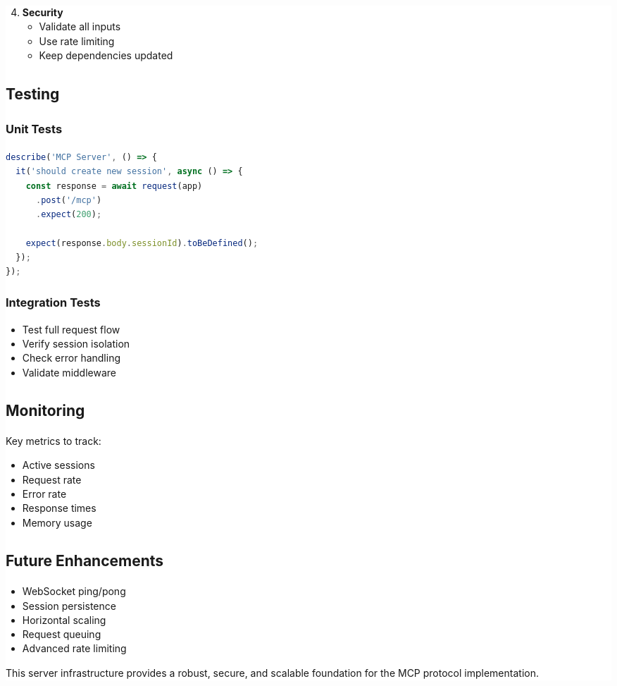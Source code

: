 4. **Security**
   - Validate all inputs
   - Use rate limiting
   - Keep dependencies updated

## Testing

### Unit Tests
```typescript
describe('MCP Server', () => {
  it('should create new session', async () => {
    const response = await request(app)
      .post('/mcp')
      .expect(200);
    
    expect(response.body.sessionId).toBeDefined();
  });
});
```

### Integration Tests
- Test full request flow
- Verify session isolation
- Check error handling
- Validate middleware

## Monitoring

Key metrics to track:
- Active sessions
- Request rate
- Error rate
- Response times
- Memory usage

## Future Enhancements

- WebSocket ping/pong
- Session persistence
- Horizontal scaling
- Request queuing
- Advanced rate limiting

This server infrastructure provides a robust, secure, and scalable foundation for the MCP protocol implementation.